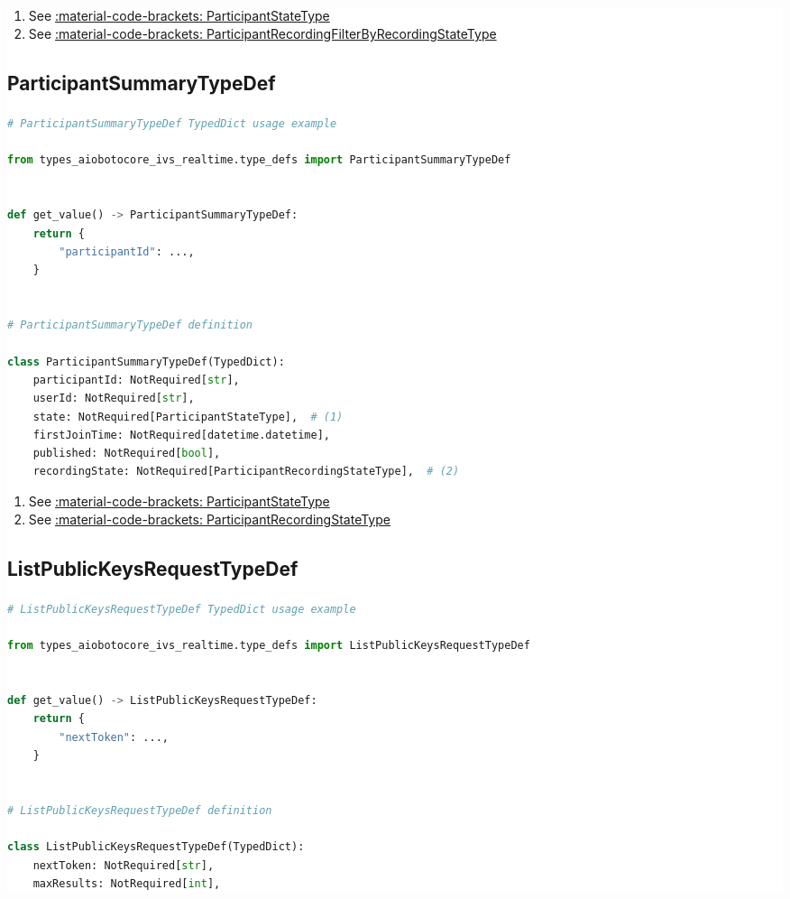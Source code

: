 1. See [:material-code-brackets: ParticipantStateType](./literals.md#participantstatetype)
2. See [:material-code-brackets: ParticipantRecordingFilterByRecordingStateType](./literals.md#participantrecordingfilterbyrecordingstatetype)

## ParticipantSummaryTypeDef

```python
# ParticipantSummaryTypeDef TypedDict usage example

from types_aiobotocore_ivs_realtime.type_defs import ParticipantSummaryTypeDef


def get_value() -> ParticipantSummaryTypeDef:
    return {
        "participantId": ...,
    }


# ParticipantSummaryTypeDef definition

class ParticipantSummaryTypeDef(TypedDict):
    participantId: NotRequired[str],
    userId: NotRequired[str],
    state: NotRequired[ParticipantStateType],  # (1)
    firstJoinTime: NotRequired[datetime.datetime],
    published: NotRequired[bool],
    recordingState: NotRequired[ParticipantRecordingStateType],  # (2)
```

1. See [:material-code-brackets: ParticipantStateType](./literals.md#participantstatetype)
2. See [:material-code-brackets: ParticipantRecordingStateType](./literals.md#participantrecordingstatetype)

## ListPublicKeysRequestTypeDef

```python
# ListPublicKeysRequestTypeDef TypedDict usage example

from types_aiobotocore_ivs_realtime.type_defs import ListPublicKeysRequestTypeDef


def get_value() -> ListPublicKeysRequestTypeDef:
    return {
        "nextToken": ...,
    }


# ListPublicKeysRequestTypeDef definition

class ListPublicKeysRequestTypeDef(TypedDict):
    nextToken: NotRequired[str],
    maxResults: NotRequired[int],
```
